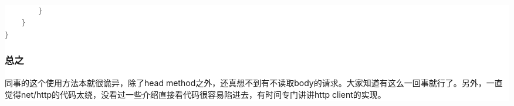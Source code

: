 ```go
		}
	}
}
```

### 总之

同事的这个使用方法本就很诡异，除了head method之外，还真想不到有不读取body的请求。大家知道有这么一回事就行了。另外，一直觉得net/http的代码太绕，没看过一些介绍直接看代码很容易陷进去，有时间专门讲讲http client的实现。





